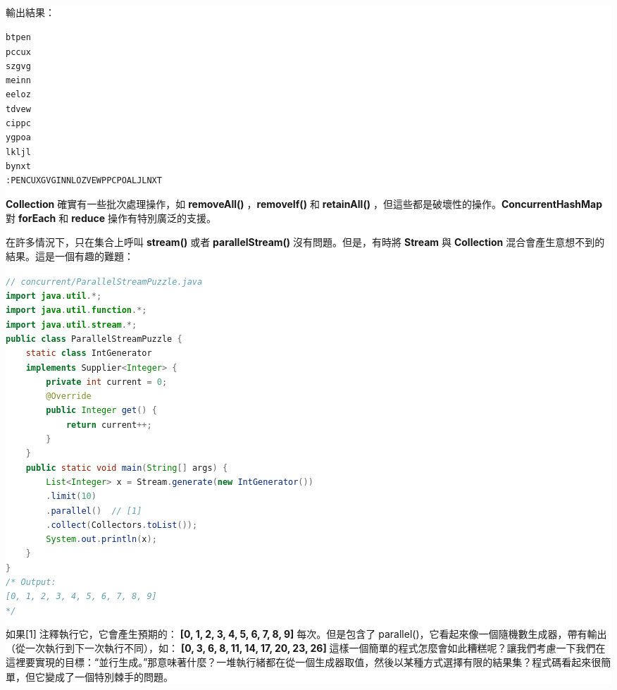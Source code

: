 輸出結果：

```
btpen
pccux
szgvg
meinn
eeloz
tdvew
cippc
ygpoa
lkljl
bynxt
:PENCUXGVGINNLOZVEWPPCPOALJLNXT
```

**Collection** 確實有一些批次處理操作，如 **removeAll()** ，**removeIf()**  和 **retainAll()**  ，但這些都是破壞性的操作。**ConcurrentHashMap** 對 **forEach** 和 **reduce** 操作有特別廣泛的支援。

在許多情況下，只在集合上呼叫 **stream()**  或者 **parallelStream()**  沒有問題。但是，有時將 **Stream** 與 **Collection** 混合會產生意想不到的結果。這是一個有趣的難題：

```java
// concurrent/ParallelStreamPuzzle.java
import java.util.*;
import java.util.function.*;
import java.util.stream.*;
public class ParallelStreamPuzzle {
    static class IntGenerator
    implements Supplier<Integer> {
        private int current = 0;
        @Override
        public Integer get() {
            return current++;
        }
    }
    public static void main(String[] args) {
        List<Integer> x = Stream.generate(new IntGenerator())
        .limit(10)
        .parallel()  // [1]
        .collect(Collectors.toList());
        System.out.println(x);
    }
}
/* Output:
[0, 1, 2, 3, 4, 5, 6, 7, 8, 9]
*/
```

如果[1] 注釋執行它，它會產生預期的：
**[0, 1, 2, 3, 4, 5, 6, 7, 8, 9]** 
每次。但是包含了 parallel()，它看起來像一個隨機數生成器，帶有輸出（從一次執行到下一次執行不同），如：
**[0, 3, 6, 8, 11, 14, 17, 20, 23, 26]** 
這樣一個簡單的程式怎麼會如此糟糕呢？讓我們考慮一下我們在這裡要實現的目標：“並行生成。”那意味著什麼？一堆執行緒都在從一個生成器取值，然後以某種方式選擇有限的結果集？程式碼看起來很簡單，但它變成了一個特別棘手的問題。
